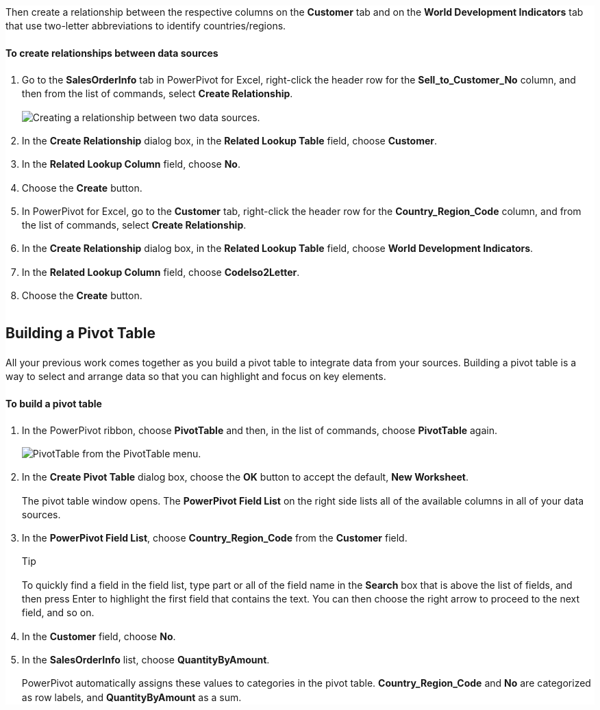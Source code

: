  Then create a relationship between the respective columns on the **Customer** tab and on the **World Development Indicators** tab that use two-letter abbreviations to identify countries/regions.  
  
#### To create relationships between data sources  
  
1.  Go to the **SalesOrderInfo** tab in PowerPivot for Excel, right-click the header row for the **Sell\_to\_Customer\_No** column, and then from the list of commands, select **Create Relationship**.  
  
     ![Creating a relationship between two data sources.](media/SellToWithRelationship.JPG "SellToWithRelationship")  
  
2.  In the **Create Relationship** dialog box, in the **Related Lookup Table** field, choose **Customer**.  
  
3.  In the **Related Lookup Column** field, choose **No**.  
  
4.  Choose the **Create** button.  
  
5.  In PowerPivot for Excel, go to the **Customer** tab, right-click the header row for the **Country\_Region\_Code** column, and from the list of commands, select **Create Relationship**.  
  
6.  In the **Create Relationship** dialog box, in the **Related Lookup Table** field, choose **World Development Indicators**.  
  
7.  In the **Related Lookup Column** field, choose **CodeIso2Letter**.  
  
8.  Choose the **Create** button.  
  
## Building a Pivot Table  
 All your previous work comes together as you build a pivot table to integrate data from your sources. Building a pivot table is a way to select and arrange data so that you can highlight and focus on key elements.  
  
#### To build a pivot table  
  
1.  In the PowerPivot ribbon, choose **PivotTable** and then, in the list of commands, choose **PivotTable** again.  
  
     ![PivotTable from the PivotTable menu.](media/Pivot2.JPG "Pivot2")  
  
2.  In the **Create Pivot Table** dialog box, choose the **OK** button to accept the default, **New Worksheet**.  
  
     The pivot table window opens. The **PowerPivot Field List** on the right side lists all of the available columns in all of your data sources.  
  
3.  In the **PowerPivot Field List**, choose **Country\_Region\_Code** from the **Customer** field.  
  
    > [!TIP]  
    >  To quickly find a field in the field list, type part or all of the field name in the **Search** box that is above the list of fields, and then press Enter to highlight the first field that contains the text. You can then choose the right arrow to proceed to the next field, and so on.  
  
4.  In the **Customer** field, choose **No**.  
  
5.  In the **SalesOrderInfo** list, choose **QuantityByAmount**.  
  
     PowerPivot automatically assigns these values to categories in the pivot table. **Country\_Region\_Code** and **No** are categorized as row labels, and **QuantityByAmount** as a sum.  
  